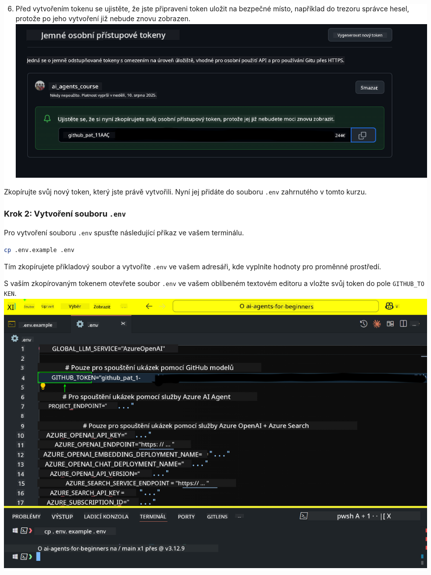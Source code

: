 6. Před vytvořením tokenu se ujistěte, že jste připraveni token uložit na bezpečné místo, například do trezoru správce hesel, protože po jeho vytvoření již nebude znovu zobrazen. ![Store Token Securely](../../../translated_images/store_token_securely.08ee2274c6ad6caf3482f1cd1bad7ca3fdca1ce737bc485bfa6499c84297c789.cs.png)

Zkopírujte svůj nový token, který jste právě vytvořili. Nyní jej přidáte do souboru `.env` zahrnutého v tomto kurzu.


### Krok 2: Vytvoření souboru `.env`

Pro vytvoření souboru `.env` spusťte následující příkaz ve vašem terminálu.

```bash
cp .env.example .env
```

Tím zkopírujete příkladový soubor a vytvoříte `.env` ve vašem adresáři, kde vyplníte hodnoty pro proměnné prostředí.

S vaším zkopírovaným tokenem otevřete soubor `.env` ve vašem oblíbeném textovém editoru a vložte svůj token do pole `GITHUB_TOKEN`.
![GitHub Token Field](../../../translated_images/github_token_field.20491ed3224b5f4ab24d10ced7a68c4aba2948fe8999cfc8675edaa16f5e5681.cs.png)
